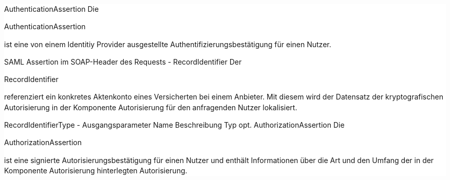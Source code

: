 </td></tr><tr><td>
AuthenticationAssertion

</td><td>
Die

AuthenticationAssertion

ist eine von einem Identitiy Provider ausgestellte
Authentifizierungsbestätigung für einen Nutzer.

</td><td>
SAML Assertion im SOAP-Header des Requests

</td><td>
-

</td></tr><tr><td>
RecordIdentifier

</td><td>
Der

RecordIdentifier

referenziert ein konkretes Aktenkonto eines Versicherten bei einem Anbieter. Mit
diesem wird der Datensatz der kryptografischen Autorisierung in der Komponente
Autorisierung für den anfragenden Nutzer lokalisiert.

</td><td>
RecordIdentifierType

</td><td>
-

</td></tr><tr><td colspan="4">
Ausgangsparameter

</td></tr><tr><td>
Name

</td><td>
Beschreibung

</td><td>
Typ

</td><td>
opt.

</td></tr><tr><td>
AuthorizationAssertion

</td><td>
Die

AuthorizationAssertion

ist eine signierte Autorisierungsbestätigung für einen Nutzer und enthält
Informationen über die Art und den Umfang der in der Komponente Autorisierung
hinterlegten Autorisierung.
